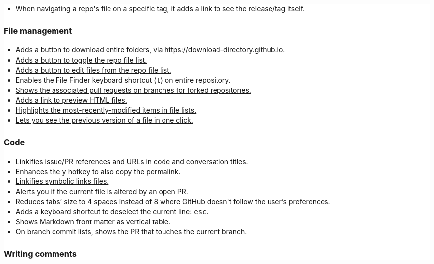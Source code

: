 - [](# "visit-tag") [When navigating a repo's file on a specific tag, it adds a link to see the release/tag itself.](https://github-production-user-asset-6210df.s3.amazonaws.com/1402241/285123739-e5f4fa0a-3f48-49ef-9b87-2fd6f183c923.png)



### File management

- [](# "download-folder-button") [Adds a button to download entire folders](https://user-images.githubusercontent.com/46634000/158347358-49234bb8-b9e6-41be-92ed-c0c0233cbad2.png), via https://download-directory.github.io.
- [](# "toggle-files-button") [Adds a button to toggle the repo file list.](https://github-production-user-asset-6210df.s3.amazonaws.com/83146190/252182642-763ae9a1-f8c3-4796-bab2-25b815a7fd52.gif)
- [](# "quick-file-edit") [Adds a button to edit files from the repo file list.](https://github-production-user-asset-6210df.s3.amazonaws.com/83146190/252182890-081975f4-f041-4ba5-ae48-d52cb0796543.png)
- [](# "repo-wide-file-finder") Enables the File Finder keyboard shortcut (<kbd>t</kbd>) on entire repository.
- [](# "show-associated-branch-prs-on-fork") [Shows the associated pull requests on branches for forked repositories.](https://github-production-user-asset-6210df.s3.amazonaws.com/83146190/260873542-2a7fc7a2-231f-4f2e-9c7e-272d894de4c6.png)
- [](# "html-preview-link") [Adds a link to preview HTML files.](https://github-production-user-asset-6210df.s3.amazonaws.com/83146190/260874191-69d386a0-7c1f-42ae-84fd-4f67f90982da.png)
- [](# "file-age-color") [Highlights the most-recently-modified items in file lists.](https://user-images.githubusercontent.com/1402241/218314631-1442cc89-3616-40fc-abe2-9ba3d3697b6a.png)
- [](# "previous-version") [Lets you see the previous version of a file in one click.](https://user-images.githubusercontent.com/50487467/236657960-401f3cd7-cc99-494e-b522-1dca76827369.png)



### Code

- [](# "linkify-code") [Linkifies issue/PR references and URLs in code and conversation titles.](https://cloud.githubusercontent.com/assets/170270/25370217/61718820-29b3-11e7-89c5-2959eaf8cac8.png)
- [](# "copy-on-y") Enhances [the <kbd>y</kbd> hotkey](https://help.github.com/articles/getting-permanent-links-to-files/) to also copy the permalink.
- [](# "linkify-symbolic-links") [Linkifies symbolic links files.](https://user-images.githubusercontent.com/1402241/62036664-6d0e6880-b21c-11e9-9270-4ae30cc10de2.png)
- [](# "list-prs-for-file") [Alerts you if the current file is altered by an open PR.](https://user-images.githubusercontent.com/1402241/234559302-b9911ac2-a1bb-4f8a-8e88-078d631cde18.png)
- [](# "refined-github.css") [Reduces tabs’ size to 4 spaces instead of 8](https://cloud.githubusercontent.com/assets/170270/14170088/d3be931e-f755-11e5-8edf-c5f864336382.png) where GitHub doesn't follow [the user’s preferences.](https://github.com/settings/appearance)
- [](# "esc-to-deselect-line") [Adds a keyboard shortcut to deselect the current line: <kbd>esc</kbd>.](https://github.com/refined-github/refined-github/issues/1590)
- [](# "vertical-front-matter") [Shows Markdown front matter as vertical table.](https://user-images.githubusercontent.com/44045911/87251695-26069b00-c4a0-11ea-9077-53ce366490ed.png)
- [](# "list-prs-for-branch") [On branch commit lists, shows the PR that touches the current branch.](https://user-images.githubusercontent.com/16872793/119760295-b8751a80-be77-11eb-87da-91d0c403bb49.png)



### Writing comments
